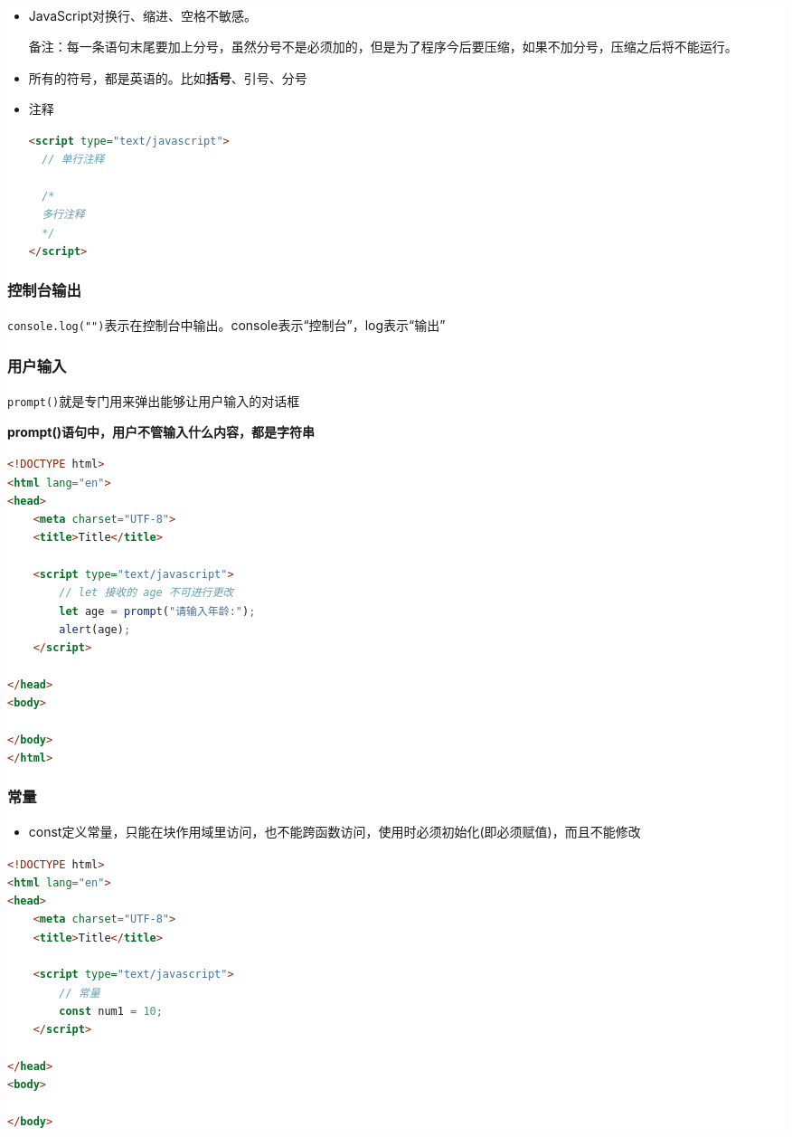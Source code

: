 - JavaScript对换行、缩进、空格不敏感。

  备注：每一条语句末尾要加上分号，虽然分号不是必须加的，但是为了程序今后要压缩，如果不加分号，压缩之后将不能运行。

- 所有的符号，都是英语的。比如**括号**、引号、分号

- 注释

  ```html
  <script type="text/javascript">
    // 单行注释
  
    /*
    多行注释
    */
  </script>
  ```

### 控制台输出

`console.log("")`表示在控制台中输出。console表示“控制台”，log表示“输出”

### 用户输入

`prompt()`就是专门用来弹出能够让用户输入的对话框

**prompt()语句中，用户不管输入什么内容，都是字符串**

```html
<!DOCTYPE html>
<html lang="en">
<head>
    <meta charset="UTF-8">
    <title>Title</title>

    <script type="text/javascript">
        // let 接收的 age 不可进行更改
        let age = prompt("请输入年龄:");
        alert(age);
    </script>

</head>
<body>

</body>
</html>
```

### 常量

- const定义常量，只能在块作用域里访问，也不能跨函数访问，使用时必须初始化(即必须赋值)，而且不能修改

```html
<!DOCTYPE html>
<html lang="en">
<head>
    <meta charset="UTF-8">
    <title>Title</title>

    <script type="text/javascript">
        // 常量
        const num1 = 10;
    </script>

</head>
<body>

</body>
```